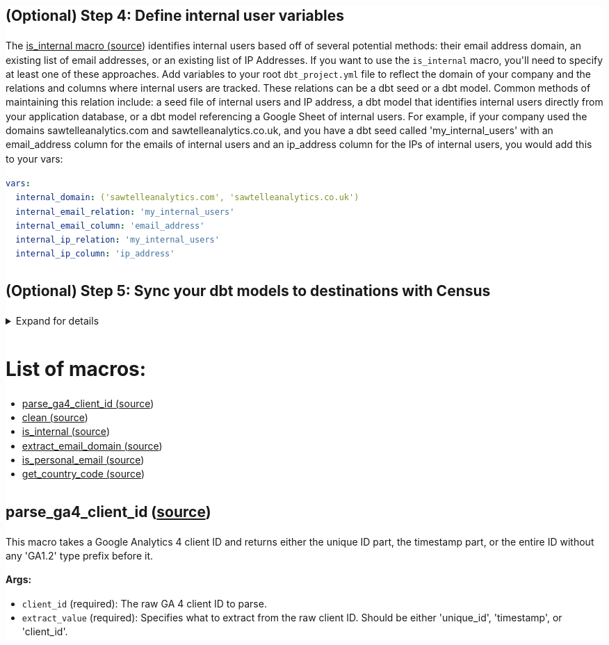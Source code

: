 ## (Optional) Step 4: Define internal user variables
The [is_internal macro (<a href="macros/is_internal.sql">source</a>)](#is_internal-source) identifies internal users based off of several potential methods: their email address domain, an existing list of email addresses, or an existing list of IP Addresses. If you want to use the `is_internal` macro, you'll need to specify at least one of these approaches. Add variables to your root `dbt_project.yml` file to reflect the domain of your company and the relations and columns where internal users are tracked.  These relations can be a dbt seed or a dbt model. Common methods of maintaining this relation include: a seed file of internal users and IP address, a dbt model that identifies internal users directly from your application database, or a dbt model referencing a Google Sheet of internal users.  For example, if your company used the domains sawtelleanalytics.com and sawtelleanalytics.co.uk, and you have a dbt seed called 'my_internal_users' with an email_address column for the emails of internal users and an ip_address column for the IPs of internal users, you would add this to your vars:

```yml
vars:
  internal_domain: ('sawtelleanalytics.com', 'sawtelleanalytics.co.uk')
  internal_email_relation: 'my_internal_users'
  internal_email_column: 'email_address'
  internal_ip_relation: 'my_internal_users'
  internal_ip_column: 'ip_address'
```

## (Optional) Step 5: Sync your dbt models to destinations with Census
<details><summary>Expand for details</summary></details>

# List of macros:
* [parse_ga4_client_id (<a href="macros/parse_ga4_client_id.sql">source</a>)](#parse_ga4_client_id-source)
* [clean (<a href="macros/clean.sql">source</a>)](#clean-source)
* [is_internal (<a href="macros/is_internal.sql">source</a>)](#is_internal-source)
* [extract_email_domain (<a href="macros/extract_email_domain.sql">source</a>)](#extract_email_domain-source)
* [is_personal_email (<a href="macros/is_personal_email.sql">source</a>)](#is_personal_email-source)
* [get_country_code (<a href="macros/get_country_code.sql">source</a>)](#get_country_code-source)



## parse_ga4_client_id ([source](macros/parse_ga4_client_id.sql))

This macro takes a Google Analytics 4 client ID and returns either the unique ID part, the timestamp part, or the entire ID without any 'GA1.2' type prefix before it.

**Args:**

- `client_id` (required):  The raw GA 4 client ID to parse.
- `extract_value` (required): Specifies what to extract from the raw client ID.  Should be either 'unique_id', 'timestamp', or 'client_id'.
